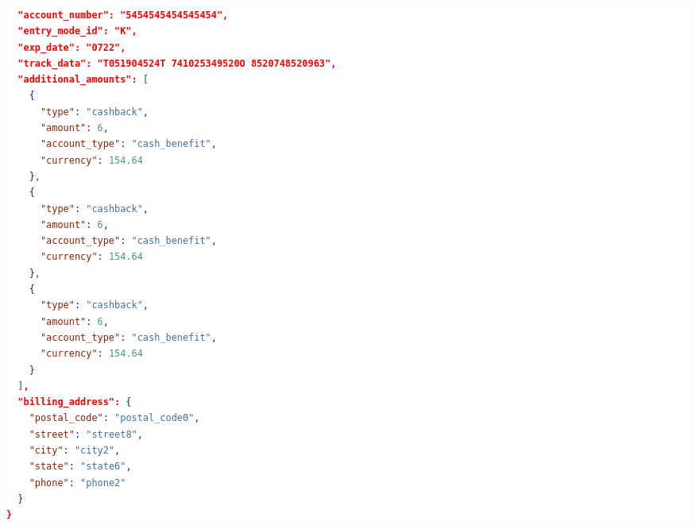 ```json
  "account_number": "5454545454545454",
  "entry_mode_id": "K",
  "exp_date": "0722",
  "track_data": "T051904524T 741025349520O 8520748520963",
  "additional_amounts": [
    {
      "type": "cashback",
      "amount": 6,
      "account_type": "cash_benefit",
      "currency": 154.64
    },
    {
      "type": "cashback",
      "amount": 6,
      "account_type": "cash_benefit",
      "currency": 154.64
    },
    {
      "type": "cashback",
      "amount": 6,
      "account_type": "cash_benefit",
      "currency": 154.64
    }
  ],
  "billing_address": {
    "postal_code": "postal_code0",
    "street": "street8",
    "city": "city2",
    "state": "state6",
    "phone": "phone2"
  }
}
```

